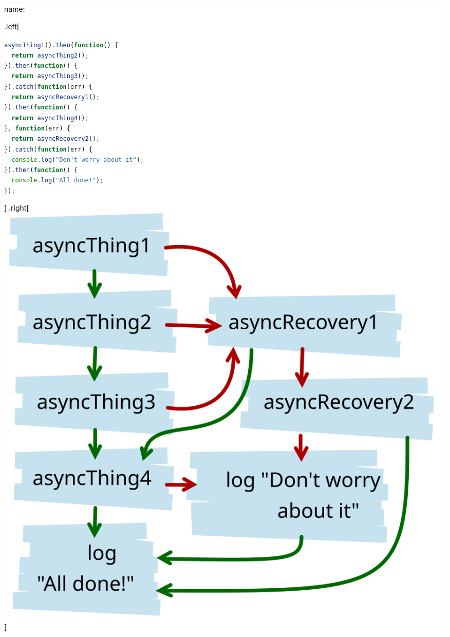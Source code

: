 name:

.left[
```javascript
asyncThing1().then(function() {
  return asyncThing2();
}).then(function() {
  return asyncThing3();
}).catch(function(err) {
  return asyncRecovery1();
}).then(function() {
  return asyncThing4();
}, function(err) {
  return asyncRecovery2();
}).catch(function(err) {
  console.log("Don't worry about it");
}).then(function() {
  console.log("All done!");
});
```
]
.right[
![](img/asych-chain.svg)
]

